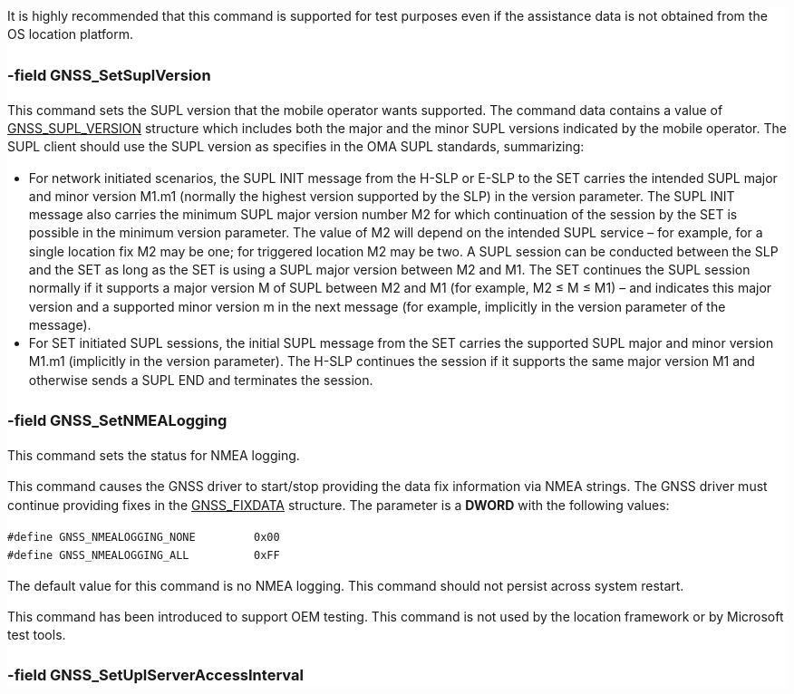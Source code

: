 </li>
</ul>
It is highly recommended that this command is supported for test purposes even if the assistance data is not obtained from the OS location platform.


### -field GNSS_SetSuplVersion

This command sets the SUPL version that the mobile operator wants supported. The command data contains a value of <a href="..\gnssdriver\ns-gnssdriver-gnss_supl_version.md">GNSS_SUPL_VERSION</a> structure which includes both the major and the minor SUPL versions indicated by the mobile operator. The SUPL client should use the SUPL version as specifies in the OMA SUPL standards, summarizing:

<ul>
<li>
For network initiated scenarios, the SUPL INIT message from the H-SLP or E-SLP to the SET carries the intended SUPL major and minor version M1.m1 (normally the highest version supported by the SLP) in the version parameter. The SUPL INIT message also carries the minimum SUPL major version number M2 for which continuation of the session by the SET is possible in the minimum version parameter. The value of M2 will depend on the intended SUPL service – for example, for a single location fix M2 may be one; for triggered location M2 may be two. A SUPL session can be conducted between the SLP and the SET as long as the SET is using a SUPL major version between M2 and M1. The SET continues the SUPL session normally if it supports a major version M of SUPL between M2 and M1 (for example, M2 ≤ M ≤ M1) – and indicates this major version and a supported minor version m in the next message (for example, implicitly in the version parameter of the message).

</li>
<li>
For SET initiated SUPL sessions, the initial SUPL message from the SET carries the supported SUPL major and minor version M1.m1 (implicitly in the version parameter). The H-SLP continues the session if it supports the same major version M1 and otherwise sends a SUPL END and terminates the session.

</li>
</ul>

### -field GNSS_SetNMEALogging

This command sets the status for NMEA logging.

This command causes the GNSS driver to start/stop providing the data fix information via NMEA strings. The GNSS driver must continue providing fixes in the <a href="..\gnssdriver\ns-gnssdriver-gnss_fixdata.md">GNSS_FIXDATA</a> structure. The parameter is a <b>DWORD</b> with the following values:

<pre class="syntax" xml:space="preserve"><code>#define GNSS_NMEALOGGING_NONE         0x00
#define GNSS_NMEALOGGING_ALL          0xFF
</code></pre>
The default value for this command is no NMEA logging. This command should not persist across system restart.

This command has been introduced to support OEM testing. This command is not used by the location framework or by Microsoft test tools.


### -field GNSS_SetUplServerAccessInterval
